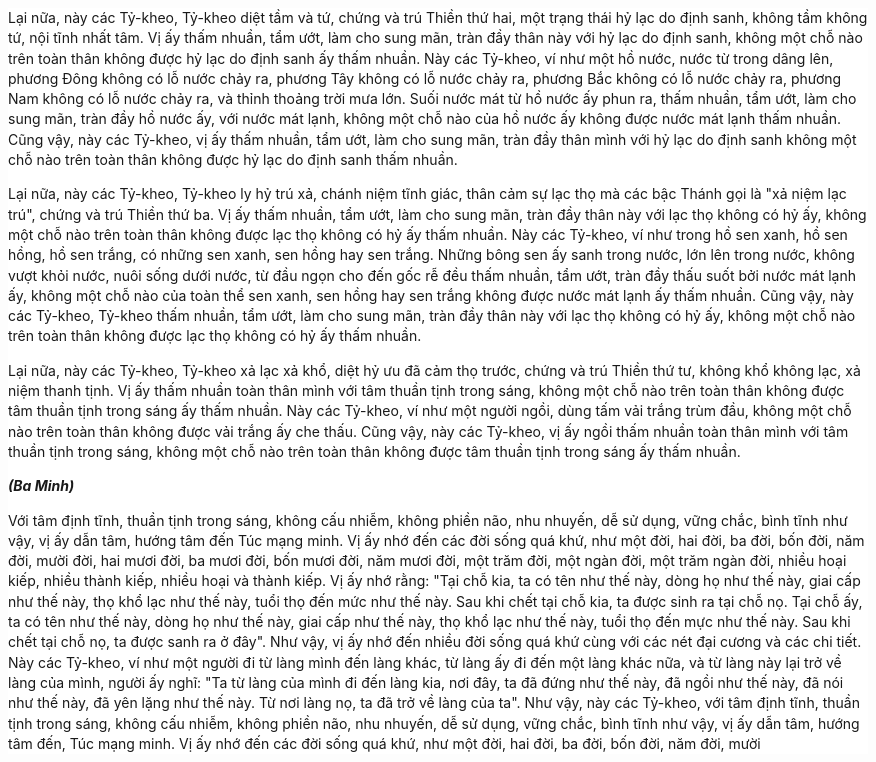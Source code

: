 Lại nữa, này các Tỷ-kheo, Tỷ-kheo diệt tầm và tứ, chứng và trú Thiền thứ hai, một trạng thái hỷ lạc do
định sanh, không tầm không tứ, nội tĩnh nhất tâm. Vị ấy thấm nhuần, tẩm ướt, làm cho sung mãn, tràn
đầy thân này với hỷ lạc do định sanh, không một chỗ nào trên toàn thân không được hỷ lạc do định sanh
ấy thấm nhuần. Này các Tỷ-kheo, ví như một hồ nước, nước từ trong dâng lên, phương Ðông không có
lỗ nước chảy ra, phương Tây không có lỗ nước chảy ra, phương Bắc không có lỗ nước chảy ra, phương
Nam không có lỗ nước chảy ra, và thỉnh thoảng trời mưa lớn. Suối nước mát từ hồ nước ấy phun ra,
thấm nhuần, tẩm ướt, làm cho sung mãn, tràn đầy hồ nước ấy, với nước mát lạnh, không một chỗ nào
của hồ nước ấy không được nước mát lạnh thấm nhuần. Cũng vậy, này các Tỷ-kheo, vị ấy thấm nhuần,
tẩm ướt, làm cho sung mãn, tràn đầy thân mình với hỷ lạc do định sanh không một chỗ nào trên toàn
thân không được hỷ lạc do định sanh thấm nhuần.

Lại nữa, này các Tỷ-kheo, Tỷ-kheo ly hỷ trú xả, chánh niệm tĩnh giác, thân cảm sự lạc thọ mà các bậc
Thánh gọi là "xả niệm lạc trú", chứng và trú Thiền thứ ba. Vị ấy thấm nhuần, tẩm ướt, làm cho sung
mãn, tràn đầy thân này với lạc thọ không có hỷ ấy, không một chỗ nào trên toàn thân không được lạc thọ
không có hỷ ấy thấm nhuần. Này các Tỷ-kheo, ví như trong hồ sen xanh, hồ sen hồng, hồ sen trắng, có
những sen xanh, sen hồng hay sen trắng. Những bông sen ấy sanh trong nước, lớn lên trong nước, không
vượt khỏi nước, nuôi sống dưới nước, từ đầu ngọn cho đến gốc rễ đều thấm nhuần, tẩm ướt, tràn đầy
thấu suốt bởi nước mát lạnh ấy, không một chỗ nào của toàn thể sen xanh, sen hồng hay sen trắng không
được nước mát lạnh ấy thấm nhuần. Cũng vậy, này các Tỷ-kheo, Tỷ-kheo thấm nhuần, tẩm ướt, làm cho
sung mãn, tràn đầy thân này với lạc thọ không có hỷ ấy, không một chỗ nào trên toàn thân không được
lạc thọ không có hỷ ấy thấm nhuần.

Lại nữa, này các Tỷ-kheo, Tỷ-kheo xả lạc xả khổ, diệt hỷ ưu đã cảm thọ trước, chứng và trú Thiền thứ
tư, không khổ không lạc, xả niệm thanh tịnh. Vị ấy thấm nhuần toàn thân mình với tâm thuần tịnh trong
sáng, không một chỗ nào trên toàn thân không được tâm thuần tịnh trong sáng ấy thấm nhuần. Này các
Tỷ-kheo, ví như một người ngồi, dùng tấm vải trắng trùm đầu, không một chỗ nào trên toàn thân không
được vải trắng ấy che thấu. Cũng vậy, này các Tỷ-kheo, vị ấy ngồi thấm nhuần toàn thân mình với tâm
thuần tịnh trong sáng, không một chỗ nào trên toàn thân không được tâm thuần tịnh trong sáng ấy thấm
nhuần.


***(Ba Minh)***

Với tâm định tĩnh, thuần tịnh trong sáng, không cấu nhiễm, không phiền não, nhu nhuyến, dễ sử dụng,
vững chắc, bình tĩnh như vậy, vị ấy dẫn tâm, hướng tâm đến Túc mạng minh. Vị ấy nhớ đến các đời
sống quá khứ, như một đời, hai đời, ba đời, bốn đời, năm đời, mười đời, hai mươi đời, ba mươi đời, bốn
mươi đời, năm mươi đời, một trăm đời, một ngàn đời, một trăm ngàn đời, nhiều hoại kiếp, nhiều thành
kiếp, nhiều hoại và thành kiếp. Vị ấy nhớ rằng: "Tại chỗ kia, ta có tên như thế này, dòng họ như thế này,
giai cấp như thế này, thọ khổ lạc như thế này, tuổi thọ đến mức như thế này. Sau khi chết tại chỗ kia, ta
được sinh ra tại chỗ nọ. Tại chỗ ấy, ta có tên như thế này, dòng họ như thế này, giai cấp như thế này, thọ
khổ lạc như thế này, tuổi thọ đến mực như thế này. Sau khi chết tại chỗ nọ, ta được sanh ra ở đây". Như
vậy, vị ấy nhớ đến nhiều đời sống quá khứ cùng với các nét đại cương và các chi tiết. Này các Tỷ-kheo,
ví như một người đi từ làng mình đến làng khác, từ làng ấy đi đến một làng khác nữa, và từ làng này lại
trở về làng của mình, người ấy nghĩ: "Ta từ làng của mình đi đến làng kia, nơi đây, ta đã đứng như thế
này, đã ngồi như thế này, đã nói như thế này, đã yên lặng như thế này. Từ nơi làng nọ, ta đã trở về làng
của ta". Như vậy, này các Tỷ-kheo, với tâm định tĩnh, thuần tịnh trong sáng, không cấu nhiễm, không
phiền não, nhu nhuyến, dễ sử dụng, vững chắc, bình tĩnh như vậy, vị ấy dẫn tâm, hướng tâm đến, Túc
mạng minh. Vị ấy nhớ đến các đời sống quá khứ, như một đời, hai đời, ba đời, bốn đời, năm đời, mười